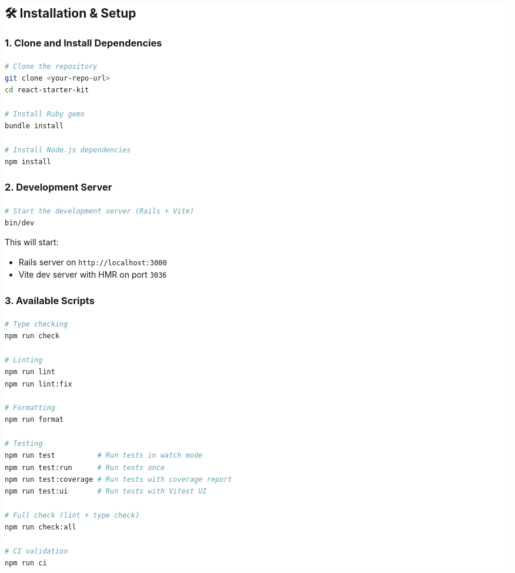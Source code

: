## 🛠️ Installation & Setup

### 1. Clone and Install Dependencies

```bash
# Clone the repository
git clone <your-repo-url>
cd react-starter-kit

# Install Ruby gems
bundle install

# Install Node.js dependencies
npm install
```

### 2. Development Server

```bash
# Start the development server (Rails + Vite)
bin/dev
```

This will start:
- Rails server on `http://localhost:3000`
- Vite dev server with HMR on port `3036`

### 3. Available Scripts

```bash
# Type checking
npm run check

# Linting
npm run lint
npm run lint:fix

# Formatting
npm run format

# Testing
npm run test          # Run tests in watch mode
npm run test:run      # Run tests once
npm run test:coverage # Run tests with coverage report
npm run test:ui       # Run tests with Vitest UI

# Full check (lint + type check)
npm run check:all

# CI validation
npm run ci
```
